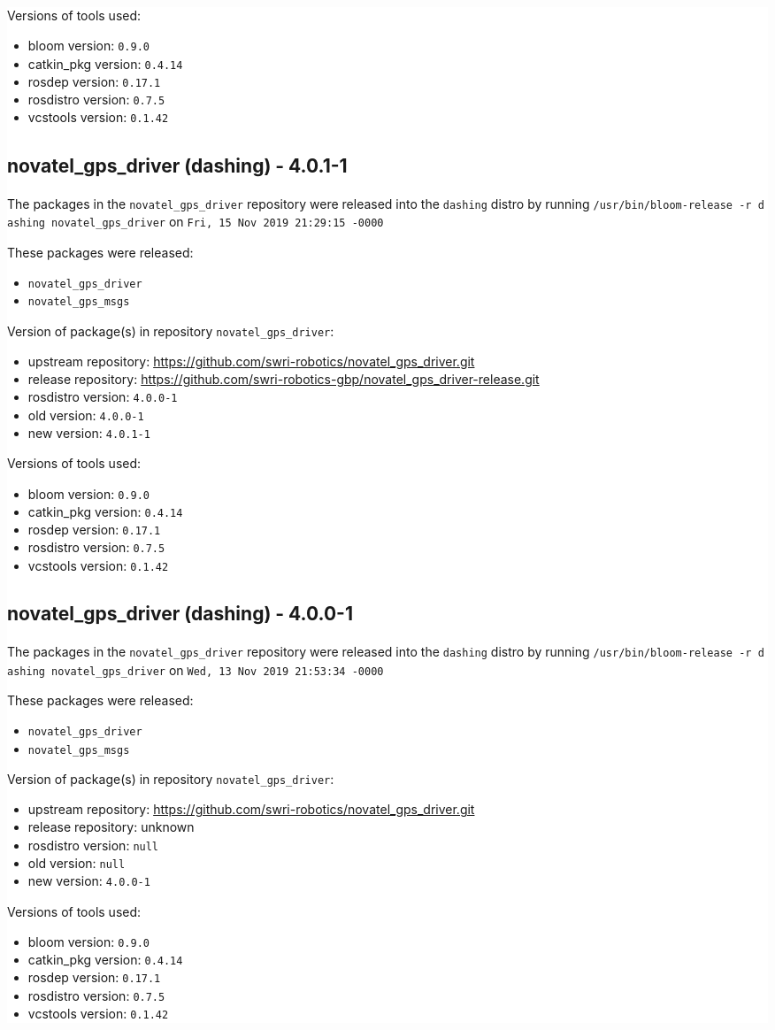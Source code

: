 Versions of tools used:

- bloom version: `0.9.0`
- catkin_pkg version: `0.4.14`
- rosdep version: `0.17.1`
- rosdistro version: `0.7.5`
- vcstools version: `0.1.42`


## novatel_gps_driver (dashing) - 4.0.1-1

The packages in the `novatel_gps_driver` repository were released into the `dashing` distro by running `/usr/bin/bloom-release -r dashing novatel_gps_driver` on `Fri, 15 Nov 2019 21:29:15 -0000`

These packages were released:
- `novatel_gps_driver`
- `novatel_gps_msgs`

Version of package(s) in repository `novatel_gps_driver`:

- upstream repository: https://github.com/swri-robotics/novatel_gps_driver.git
- release repository: https://github.com/swri-robotics-gbp/novatel_gps_driver-release.git
- rosdistro version: `4.0.0-1`
- old version: `4.0.0-1`
- new version: `4.0.1-1`

Versions of tools used:

- bloom version: `0.9.0`
- catkin_pkg version: `0.4.14`
- rosdep version: `0.17.1`
- rosdistro version: `0.7.5`
- vcstools version: `0.1.42`


## novatel_gps_driver (dashing) - 4.0.0-1

The packages in the `novatel_gps_driver` repository were released into the `dashing` distro by running `/usr/bin/bloom-release -r dashing novatel_gps_driver` on `Wed, 13 Nov 2019 21:53:34 -0000`

These packages were released:
- `novatel_gps_driver`
- `novatel_gps_msgs`

Version of package(s) in repository `novatel_gps_driver`:

- upstream repository: https://github.com/swri-robotics/novatel_gps_driver.git
- release repository: unknown
- rosdistro version: `null`
- old version: `null`
- new version: `4.0.0-1`

Versions of tools used:

- bloom version: `0.9.0`
- catkin_pkg version: `0.4.14`
- rosdep version: `0.17.1`
- rosdistro version: `0.7.5`
- vcstools version: `0.1.42`
